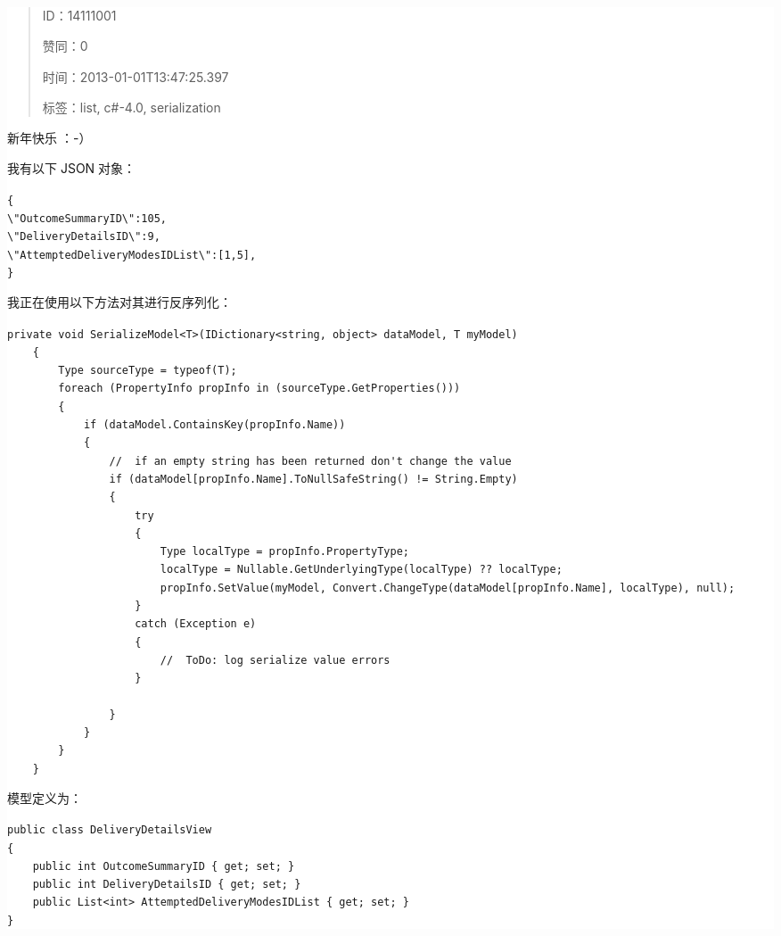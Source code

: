 > ID：14111001
> 
> 赞同：0
> 
> 时间：2013-01-01T13:47:25.397
> 
> 标签：list, c#-4.0, serialization

新年快乐 ：-）

我有以下 JSON 对象：

```
{
\"OutcomeSummaryID\":105,
\"DeliveryDetailsID\":9,
\"AttemptedDeliveryModesIDList\":[1,5],
} 
```

我正在使用以下方法对其进行反序列化：

```
private void SerializeModel<T>(IDictionary<string, object> dataModel, T myModel)
    {
        Type sourceType = typeof(T);
        foreach (PropertyInfo propInfo in (sourceType.GetProperties()))
        {
            if (dataModel.ContainsKey(propInfo.Name))
            {
                //  if an empty string has been returned don't change the value
                if (dataModel[propInfo.Name].ToNullSafeString() != String.Empty)
                {
                    try
                    {
                        Type localType = propInfo.PropertyType;
                        localType = Nullable.GetUnderlyingType(localType) ?? localType;                            
                        propInfo.SetValue(myModel, Convert.ChangeType(dataModel[propInfo.Name], localType), null);                            
                    }
                    catch (Exception e)
                    {
                        //  ToDo: log serialize value errors
                    }

                }
            }
        }
    } 
```

模型定义为：

```
public class DeliveryDetailsView
{
    public int OutcomeSummaryID { get; set; }
    public int DeliveryDetailsID { get; set; }
    public List<int> AttemptedDeliveryModesIDList { get; set; }
} 
```
